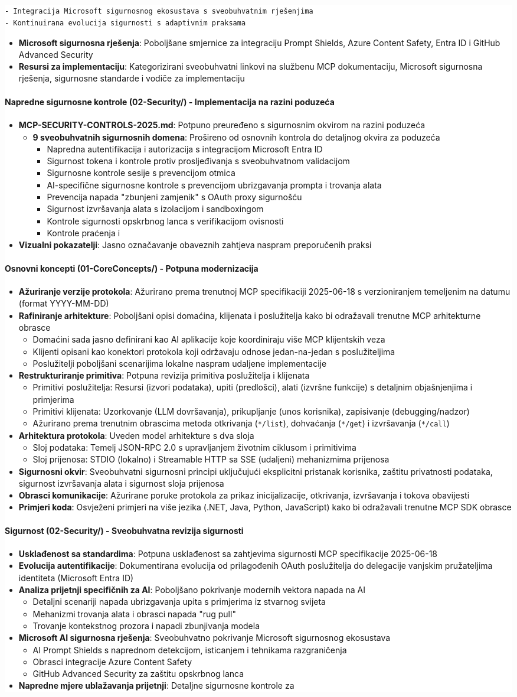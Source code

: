     - Integracija Microsoft sigurnosnog ekosustava s sveobuhvatnim rješenjima
    - Kontinuirana evolucija sigurnosti s adaptivnim praksama
  - **Microsoft sigurnosna rješenja**: Poboljšane smjernice za integraciju Prompt Shields, Azure Content Safety, Entra ID i GitHub Advanced Security
  - **Resursi za implementaciju**: Kategorizirani sveobuhvatni linkovi na službenu MCP dokumentaciju, Microsoft sigurnosna rješenja, sigurnosne standarde i vodiče za implementaciju

#### Napredne sigurnosne kontrole (02-Security/) - Implementacija na razini poduzeća
- **MCP-SECURITY-CONTROLS-2025.md**: Potpuno preuređeno s sigurnosnim okvirom na razini poduzeća
  - **9 sveobuhvatnih sigurnosnih domena**: Prošireno od osnovnih kontrola do detaljnog okvira za poduzeća
    - Napredna autentifikacija i autorizacija s integracijom Microsoft Entra ID
    - Sigurnost tokena i kontrole protiv prosljeđivanja s sveobuhvatnom validacijom
    - Sigurnosne kontrole sesije s prevencijom otmica
    - AI-specifične sigurnosne kontrole s prevencijom ubrizgavanja prompta i trovanja alata
    - Prevencija napada "zbunjeni zamjenik" s OAuth proxy sigurnošću
    - Sigurnost izvršavanja alata s izolacijom i sandboxingom
    - Kontrole sigurnosti opskrbnog lanca s verifikacijom ovisnosti
    - Kontrole praćenja i
- **Vizualni pokazatelji**: Jasno označavanje obaveznih zahtjeva naspram preporučenih praksi

#### Osnovni koncepti (01-CoreConcepts/) - Potpuna modernizacija
- **Ažuriranje verzije protokola**: Ažurirano prema trenutnoj MCP specifikaciji 2025-06-18 s verzioniranjem temeljenim na datumu (format YYYY-MM-DD)
- **Rafiniranje arhitekture**: Poboljšani opisi domaćina, klijenata i poslužitelja kako bi odražavali trenutne MCP arhitekturne obrasce
  - Domaćini sada jasno definirani kao AI aplikacije koje koordiniraju više MCP klijentskih veza
  - Klijenti opisani kao konektori protokola koji održavaju odnose jedan-na-jedan s poslužiteljima
  - Poslužitelji poboljšani scenarijima lokalne naspram udaljene implementacije
- **Restrukturiranje primitiva**: Potpuna revizija primitiva poslužitelja i klijenata
  - Primitivi poslužitelja: Resursi (izvori podataka), upiti (predlošci), alati (izvršne funkcije) s detaljnim objašnjenjima i primjerima
  - Primitivi klijenata: Uzorkovanje (LLM dovršavanja), prikupljanje (unos korisnika), zapisivanje (debugging/nadzor)
  - Ažurirano prema trenutnim obrascima metoda otkrivanja (`*/list`), dohvaćanja (`*/get`) i izvršavanja (`*/call`)
- **Arhitektura protokola**: Uveden model arhitekture s dva sloja
  - Sloj podataka: Temelj JSON-RPC 2.0 s upravljanjem životnim ciklusom i primitivima
  - Sloj prijenosa: STDIO (lokalno) i Streamable HTTP sa SSE (udaljeni) mehanizmima prijenosa
- **Sigurnosni okvir**: Sveobuhvatni sigurnosni principi uključujući eksplicitni pristanak korisnika, zaštitu privatnosti podataka, sigurnost izvršavanja alata i sigurnost sloja prijenosa
- **Obrasci komunikacije**: Ažurirane poruke protokola za prikaz inicijalizacije, otkrivanja, izvršavanja i tokova obavijesti
- **Primjeri koda**: Osvježeni primjeri na više jezika (.NET, Java, Python, JavaScript) kako bi odražavali trenutne MCP SDK obrasce

#### Sigurnost (02-Security/) - Sveobuhvatna revizija sigurnosti  
- **Usklađenost sa standardima**: Potpuna usklađenost sa zahtjevima sigurnosti MCP specifikacije 2025-06-18
- **Evolucija autentifikacije**: Dokumentirana evolucija od prilagođenih OAuth poslužitelja do delegacije vanjskim pružateljima identiteta (Microsoft Entra ID)
- **Analiza prijetnji specifičnih za AI**: Poboljšano pokrivanje modernih vektora napada na AI
  - Detaljni scenariji napada ubrizgavanja upita s primjerima iz stvarnog svijeta
  - Mehanizmi trovanja alata i obrasci napada "rug pull"
  - Trovanje kontekstnog prozora i napadi zbunjivanja modela
- **Microsoft AI sigurnosna rješenja**: Sveobuhvatno pokrivanje Microsoft sigurnosnog ekosustava
  - AI Prompt Shields s naprednom detekcijom, isticanjem i tehnikama razgraničenja
  - Obrasci integracije Azure Content Safety
  - GitHub Advanced Security za zaštitu opskrbnog lanca
- **Napredne mjere ublažavanja prijetnji**: Detaljne sigurnosne kontrole za